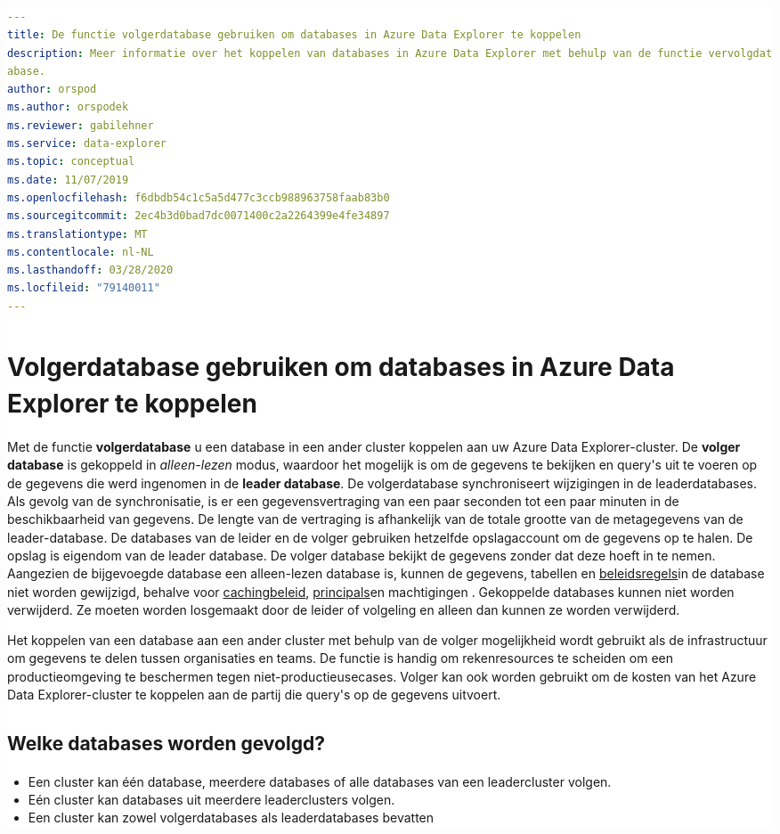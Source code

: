 ```yaml
---
title: De functie volgerdatabase gebruiken om databases in Azure Data Explorer te koppelen
description: Meer informatie over het koppelen van databases in Azure Data Explorer met behulp van de functie vervolgdatabase.
author: orspod
ms.author: orspodek
ms.reviewer: gabilehner
ms.service: data-explorer
ms.topic: conceptual
ms.date: 11/07/2019
ms.openlocfilehash: f6dbdb54c1c5a5d477c3ccb988963758faab83b0
ms.sourcegitcommit: 2ec4b3d0bad7dc0071400c2a2264399e4fe34897
ms.translationtype: MT
ms.contentlocale: nl-NL
ms.lasthandoff: 03/28/2020
ms.locfileid: "79140011"
---
```

# <a name="use-follower-database-to-attach-databases-in-azure-data-explorer"></a>Volgerdatabase gebruiken om databases in Azure Data Explorer te koppelen

Met de functie **volgerdatabase** u een database in een ander cluster koppelen aan uw Azure Data Explorer-cluster. De **volger database** is gekoppeld in *alleen-lezen* modus, waardoor het mogelijk is om de gegevens te bekijken en query's uit te voeren op de gegevens die werd ingenomen in de **leader database**. De volgerdatabase synchroniseert wijzigingen in de leaderdatabases. Als gevolg van de synchronisatie, is er een gegevensvertraging van een paar seconden tot een paar minuten in de beschikbaarheid van gegevens. De lengte van de vertraging is afhankelijk van de totale grootte van de metagegevens van de leader-database. De databases van de leider en de volger gebruiken hetzelfde opslagaccount om de gegevens op te halen. De opslag is eigendom van de leader database. De volger database bekijkt de gegevens zonder dat deze hoeft in te nemen. Aangezien de bijgevoegde database een alleen-lezen database is, kunnen de gegevens, tabellen en [beleidsregels](#manage-permissions)in de database niet worden gewijzigd, behalve voor [cachingbeleid](#configure-caching-policy), [principals](#manage-principals)en machtigingen . Gekoppelde databases kunnen niet worden verwijderd. Ze moeten worden losgemaakt door de leider of volgeling en alleen dan kunnen ze worden verwijderd. 

Het koppelen van een database aan een ander cluster met behulp van de volger mogelijkheid wordt gebruikt als de infrastructuur om gegevens te delen tussen organisaties en teams. De functie is handig om rekenresources te scheiden om een productieomgeving te beschermen tegen niet-productieusecases. Volger kan ook worden gebruikt om de kosten van het Azure Data Explorer-cluster te koppelen aan de partij die query's op de gegevens uitvoert.

## <a name="which-databases-are-followed"></a>Welke databases worden gevolgd?

* Een cluster kan één database, meerdere databases of alle databases van een leadercluster volgen. 
* Eén cluster kan databases uit meerdere leaderclusters volgen. 
* Een cluster kan zowel volgerdatabases als leaderdatabases bevatten
